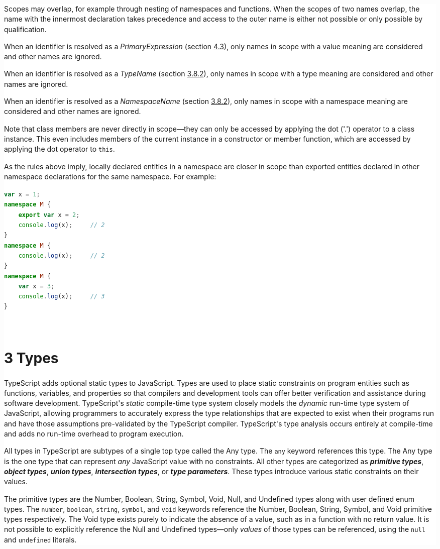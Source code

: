 Scopes may overlap, for example through nesting of namespaces and functions. When the scopes of two names overlap, the name with the innermost declaration takes precedence and access to the outer name is either not possible or only possible by qualification.

When an identifier is resolved as a *PrimaryExpression* (section [4.3](#4.3)), only names in scope with a value meaning are considered and other names are ignored.

When an identifier is resolved as a *TypeName* (section [3.8.2](#3.8.2)), only names in scope with a type meaning are considered and other names are ignored.

When an identifier is resolved as a *NamespaceName* (section [3.8.2](#3.8.2)), only names in scope with a namespace meaning are considered and other names are ignored.

Note that class members are never directly in scope—they can only be accessed by applying the dot ('.') operator to a class instance. This even includes members of the current instance in a constructor or member function, which are accessed by applying the dot operator to `this`.

As the rules above imply, locally declared entities in a namespace are closer in scope than exported entities declared in other namespace declarations for the same namespace. For example:

```TypeScript
var x = 1;  
namespace M {  
    export var x = 2;  
    console.log(x);     // 2  
}  
namespace M {  
    console.log(x);     // 2  
}  
namespace M {  
    var x = 3;  
    console.log(x);     // 3  
}
```

<br/>

# <a name="3"/>3 Types

TypeScript adds optional static types to JavaScript. Types are used to place static constraints on program entities such as functions, variables, and properties so that compilers and development tools can offer better verification and assistance during software development. TypeScript's *static* compile-time type system closely models the *dynamic* run-time type system of JavaScript, allowing programmers to accurately express the type relationships that are expected to exist when their programs run and have those assumptions pre-validated by the TypeScript compiler. TypeScript's type analysis occurs entirely at compile-time and adds no run-time overhead to program execution.

All types in TypeScript are subtypes of a single top type called the Any type. The `any` keyword references this type. The Any type is the one type that can represent *any* JavaScript value with no constraints. All other types are categorized as ***primitive types***, ***object types***, ***union types***, ***intersection types***, or ***type parameters***. These types introduce various static constraints on their values.

The primitive types are the Number, Boolean, String, Symbol, Void, Null, and Undefined types along with user defined enum types. The `number`, `boolean`, `string`, `symbol`, and `void` keywords reference the Number, Boolean, String, Symbol, and Void primitive types respectively. The Void type exists purely to indicate the absence of a value, such as in a function with no return value. It is not possible to explicitly reference the Null and Undefined types—only *values* of those types can be referenced, using the `null` and `undefined` literals.
